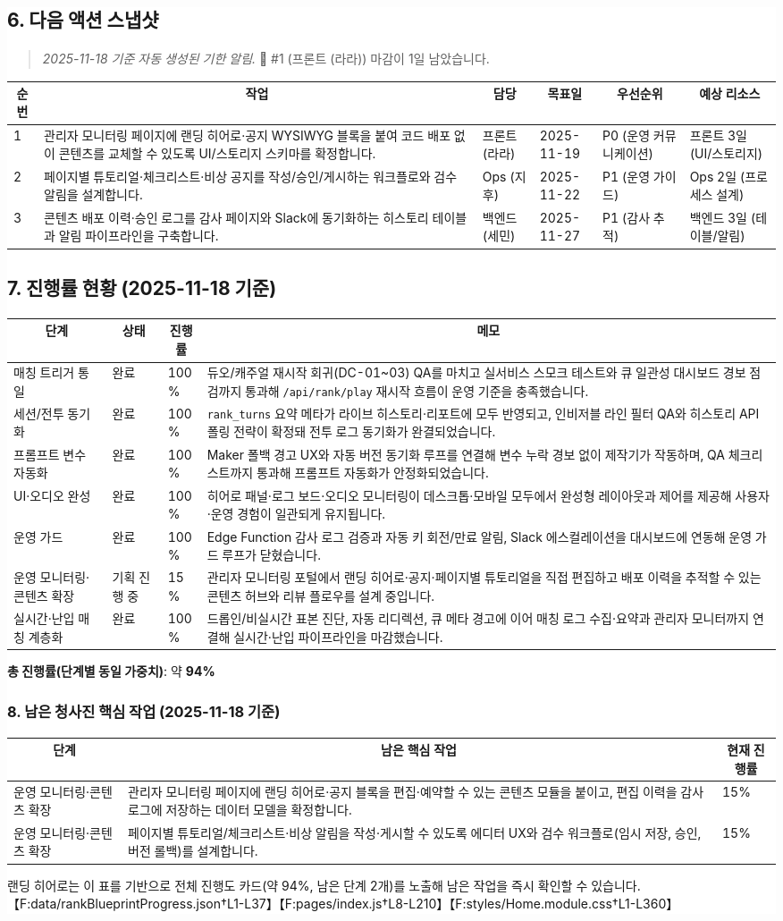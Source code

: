 

## 6. 다음 액션 스냅샷



> _2025-11-18 기준 자동 생성된 기한 알림._
> 📅 #1 (프론트 (라라)) 마감이 1일 남았습니다.



| 순번 | 작업                                                                                                                                    | 담당          | 목표일     | 우선순위               | 예상 리소스              |
| ---- | --------------------------------------------------------------------------------------------------------------------------------------- | ------------- | ---------- | ---------------------- | ------------------------ |
| 1    | 관리자 모니터링 페이지에 랜딩 히어로·공지 WYSIWYG 블록을 붙여 코드 배포 없이 콘텐츠를 교체할 수 있도록 UI/스토리지 스키마를 확정합니다. | 프론트 (라라) | 2025-11-19 | P0 (운영 커뮤니케이션) | 프론트 3일 (UI/스토리지) |
| 2    | 페이지별 튜토리얼·체크리스트·비상 공지를 작성/승인/게시하는 워크플로와 검수 알림을 설계합니다.                                          | Ops (지후)    | 2025-11-22 | P1 (운영 가이드)       | Ops 2일 (프로세스 설계)  |
| 3    | 콘텐츠 배포 이력·승인 로그를 감사 페이지와 Slack에 동기화하는 히스토리 테이블과 알림 파이프라인을 구축합니다.                           | 백엔드 (세민) | 2025-11-27 | P1 (감사 추적)         | 백엔드 3일 (테이블/알림) |





## 7. 진행률 현황 (2025-11-18 기준)

| 단계                      | 상태         | 진행률 | 메모                                                                                                                                                                    |
| ------------------------- | ------------ | ------ | ----------------------------------------------------------------------------------------------------------------------------------------------------------------------- |
| 매칭 트리거 통일          | 완료         | 100%   | 듀오/캐주얼 재시작 회귀(DC-01~03) QA를 마치고 실서비스 스모크 테스트와 큐 일관성 대시보드 경보 점검까지 통과해 `/api/rank/play` 재시작 흐름이 운영 기준을 충족했습니다. |
| 세션/전투 동기화          | 완료         | 100%   | `rank_turns` 요약 메타가 라이브 히스토리·리포트에 모두 반영되고, 인비저블 라인 필터 QA와 히스토리 API 폴링 전략이 확정돼 전투 로그 동기화가 완결되었습니다.             |
| 프롬프트 변수 자동화      | 완료         | 100%   | Maker 폴백 경고 UX와 자동 버전 동기화 루프를 연결해 변수 누락 경보 없이 제작기가 작동하며, QA 체크리스트까지 통과해 프롬프트 자동화가 안정화되었습니다.                 |
| UI·오디오 완성            | 완료         | 100%   | 히어로 패널·로그 보드·오디오 모니터링이 데스크톱·모바일 모두에서 완성형 레이아웃과 제어를 제공해 사용자·운영 경험이 일관되게 유지됩니다.                                |
| 운영 가드                 | 완료         | 100%   | Edge Function 감사 로그 검증과 자동 키 회전/만료 알림, Slack 에스컬레이션을 대시보드에 연동해 운영 가드 루프가 닫혔습니다.                                              |
| 운영 모니터링·콘텐츠 확장 | 기획 진행 중 | 15%    | 관리자 모니터링 포털에서 랜딩 히어로·공지·페이지별 튜토리얼을 직접 편집하고 배포 이력을 추적할 수 있는 콘텐츠 허브와 리뷰 플로우를 설계 중입니다.                       |
| 실시간·난입 매칭 계층화   | 완료         | 100%   | 드롭인/비실시간 표본 진단, 자동 리디렉션, 큐 메타 경고에 이어 매칭 로그 수집·요약과 관리자 모니터까지 연결해 실시간·난입 파이프라인을 마감했습니다.                     |

**총 진행률(단계별 동일 가중치)**: 약 **94%**





### 8. 남은 청사진 핵심 작업 (2025-11-18 기준)

| 단계                      | 남은 핵심 작업                                                                                                                                        | 현재 진행률 |
| ------------------------- | ----------------------------------------------------------------------------------------------------------------------------------------------------- | ----------- |
| 운영 모니터링·콘텐츠 확장 | 관리자 모니터링 페이지에 랜딩 히어로·공지 블록을 편집·예약할 수 있는 콘텐츠 모듈을 붙이고, 편집 이력을 감사 로그에 저장하는 데이터 모델을 확정합니다. | 15%         |
| 운영 모니터링·콘텐츠 확장 | 페이지별 튜토리얼/체크리스트·비상 알림을 작성·게시할 수 있도록 에디터 UX와 검수 워크플로(임시 저장, 승인, 버전 롤백)를 설계합니다.                    | 15%         |



랜딩 히어로는 이 표를 기반으로 전체 진행도 카드(약 94%, 남은 단계 2개)를 노출해 남은 작업을 즉시 확인할 수 있습니다.【F:data/rankBlueprintProgress.json†L1-L37】【F:pages/index.js†L8-L210】【F:styles/Home.module.css†L1-L360】
